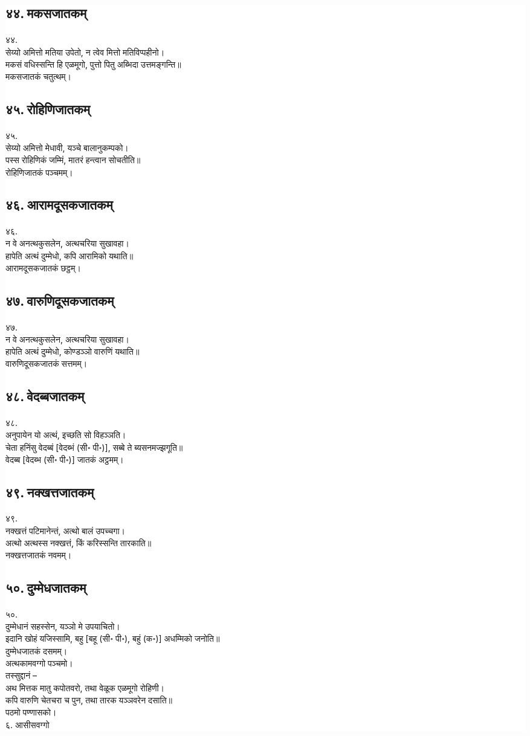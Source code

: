 
## ४४. मकसजातकम्

४४.  
सेय्यो अमित्तो मतिया उपेतो, न त्वेव मित्तो मतिविप्पहीनो।  
मकसं वधिस्सन्ति हि एळमूगो, पुत्तो पितु अब्भिदा उत्तमङ्गन्ति॥  
मकसजातकं चतुत्थम्।  


## ४५. रोहिणिजातकम्

४५.  
सेय्यो अमित्तो मेधावी, यञ्चे बालानुकम्पको।  
पस्स रोहिणिकं जम्मिं, मातरं हन्त्वान सोचतीति॥  
रोहिणिजातकं पञ्चमम्।  


## ४६. आरामदूसकजातकम्

४६.  
न वे अनत्थकुसलेन, अत्थचरिया सुखावहा।  
हापेति अत्थं दुम्मेधो, कपि आरामिको यथाति॥  
आरामदूसकजातकं छट्ठम्।  


## ४७. वारुणिदूसकजातकम्

४७.  
न वे अनत्थकुसलेन, अत्थचरिया सुखावहा।  
हापेति अत्थं दुम्मेधो, कोण्डञ्ञो वारुणिं यथाति॥  
वारुणिदूसकजातकं सत्तमम्।  


## ४८. वेदब्बजातकम्

४८.  
अनुपायेन यो अत्थं, इच्छति सो विहञ्ञति।  
चेता हनिंसु वेदब्बं [वेदब्भं (सी॰ पी॰)], सब्बे ते ब्यसनमज्झगूति॥  
वेदब्ब [वेदब्भ (सी॰ पी॰)] जातकं अट्ठमम्।  


## ४९. नक्खत्तजातकम्

४९.  
नक्खत्तं पटिमानेन्तं, अत्थो बालं उपच्चगा।  
अत्थो अत्थस्स नक्खत्तं, किं करिस्सन्ति तारकाति॥  
नक्खत्तजातकं नवमम्।  


## ५०. दुम्मेधजातकम्

५०.  
दुम्मेधानं सहस्सेन, यञ्ञो मे उपयाचितो।  
इदानि खोहं यजिस्सामि, बहु [बहू (सी॰ पी॰), बहुं (क॰)] अधम्मिको जनोति॥  
दुम्मेधजातकं दसमम्।  
अत्थकामवग्गो पञ्चमो।  
तस्सुद्दानं –  
अथ मित्तक मातु कपोतवरो, तथा वेळूक एळमूगो रोहिणी।  
कपि वारुणि चेतचरा च पुन, तथा तारक यञ्ञवरेन दसाति॥  
पठमो पण्णासको।  
६. आसीसवग्गो  
